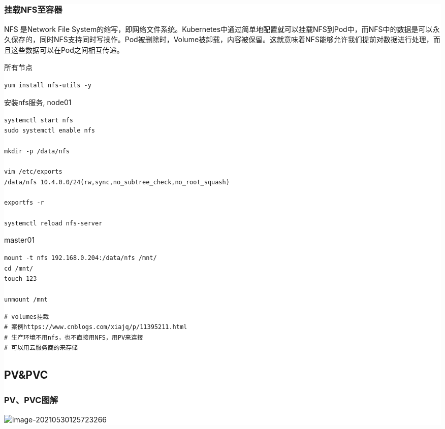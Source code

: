 ```
```



### 挂载NFS至容器

NFS 是Network File System的缩写，即网络文件系统。Kubernetes中通过简单地配置就可以挂载NFS到Pod中，而NFS中的数据是可以永久保存的，同时NFS支持同时写操作。Pod被删除时，Volume被卸载，内容被保留。这就意味着NFS能够允许我们提前对数据进行处理，而且这些数据可以在Pod之间相互传递。

所有节点

```shell
yum install nfs-utils -y
```

安装nfs服务, node01

```shell
systemctl start nfs
sudo systemctl enable nfs

mkdir -p /data/nfs

vim /etc/exports
/data/nfs 10.4.0.0/24(rw,sync,no_subtree_check,no_root_squash)

exportfs -r

systemctl reload nfs-server
```

master01

```shell
mount -t nfs 192.168.0.204:/data/nfs /mnt/
cd /mnt/
touch 123

unmount /mnt
```



```shell
# volumes挂载
# 案例https://www.cnblogs.com/xiajq/p/11395211.html
# 生产环境不用nfs，也不直接用NFS，用PV来连接
# 可以用云服务商的来存储
```



## PV&PVC

### PV、PVC图解

 ![image-20210530125723266](images/image-20210530125723266.png)
